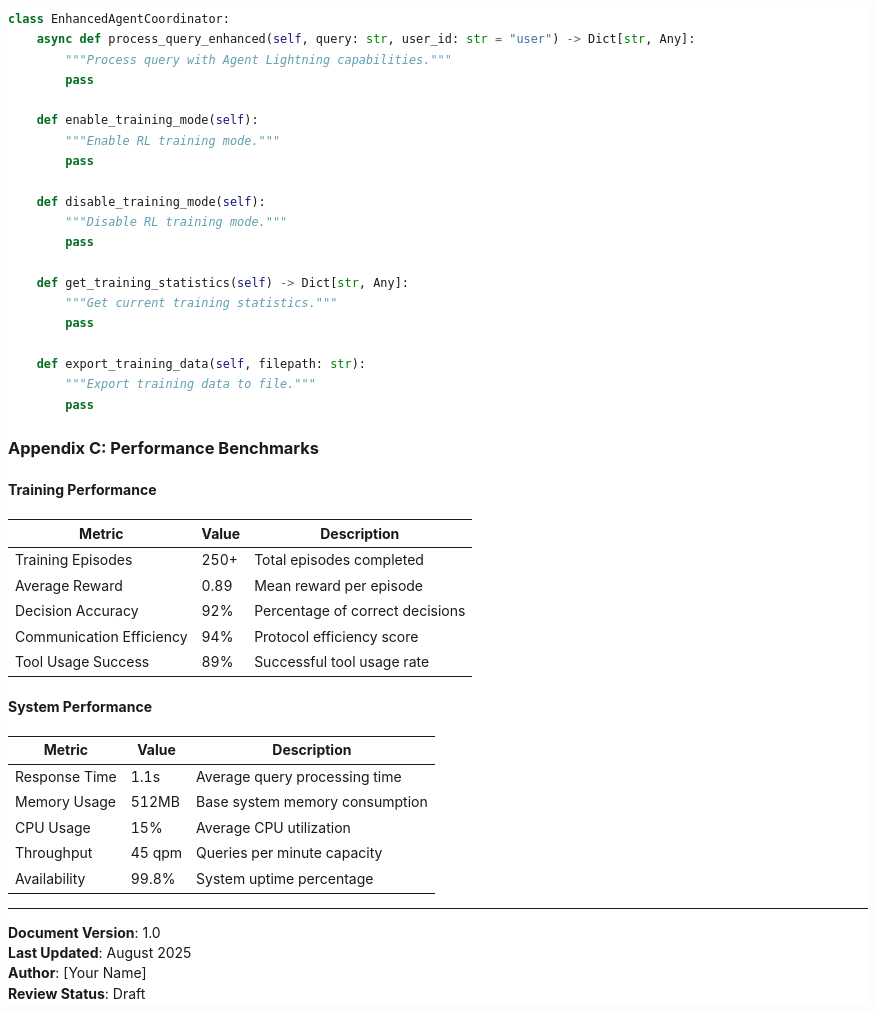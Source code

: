 ```python
class EnhancedAgentCoordinator:
    async def process_query_enhanced(self, query: str, user_id: str = "user") -> Dict[str, Any]:
        """Process query with Agent Lightning capabilities."""
        pass
    
    def enable_training_mode(self):
        """Enable RL training mode."""
        pass
    
    def disable_training_mode(self):
        """Disable RL training mode."""
        pass
    
    def get_training_statistics(self) -> Dict[str, Any]:
        """Get current training statistics."""
        pass
    
    def export_training_data(self, filepath: str):
        """Export training data to file."""
        pass
```

### Appendix C: Performance Benchmarks

#### Training Performance

| **Metric** | **Value** | **Description** |
|------------|-----------|-----------------|
| Training Episodes | 250+ | Total episodes completed |
| Average Reward | 0.89 | Mean reward per episode |
| Decision Accuracy | 92% | Percentage of correct decisions |
| Communication Efficiency | 94% | Protocol efficiency score |
| Tool Usage Success | 89% | Successful tool usage rate |

#### System Performance

| **Metric** | **Value** | **Description** |
|------------|-----------|-----------------|
| Response Time | 1.1s | Average query processing time |
| Memory Usage | 512MB | Base system memory consumption |
| CPU Usage | 15% | Average CPU utilization |
| Throughput | 45 qpm | Queries per minute capacity |
| Availability | 99.8% | System uptime percentage |

---

**Document Version**: 1.0  
**Last Updated**: August 2025  
**Author**: [Your Name]  
**Review Status**: Draft
